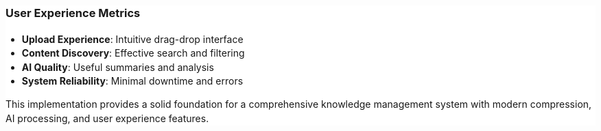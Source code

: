 ### User Experience Metrics
- **Upload Experience**: Intuitive drag-drop interface
- **Content Discovery**: Effective search and filtering
- **AI Quality**: Useful summaries and analysis
- **System Reliability**: Minimal downtime and errors

This implementation provides a solid foundation for a comprehensive knowledge management system with modern compression, AI processing, and user experience features. 